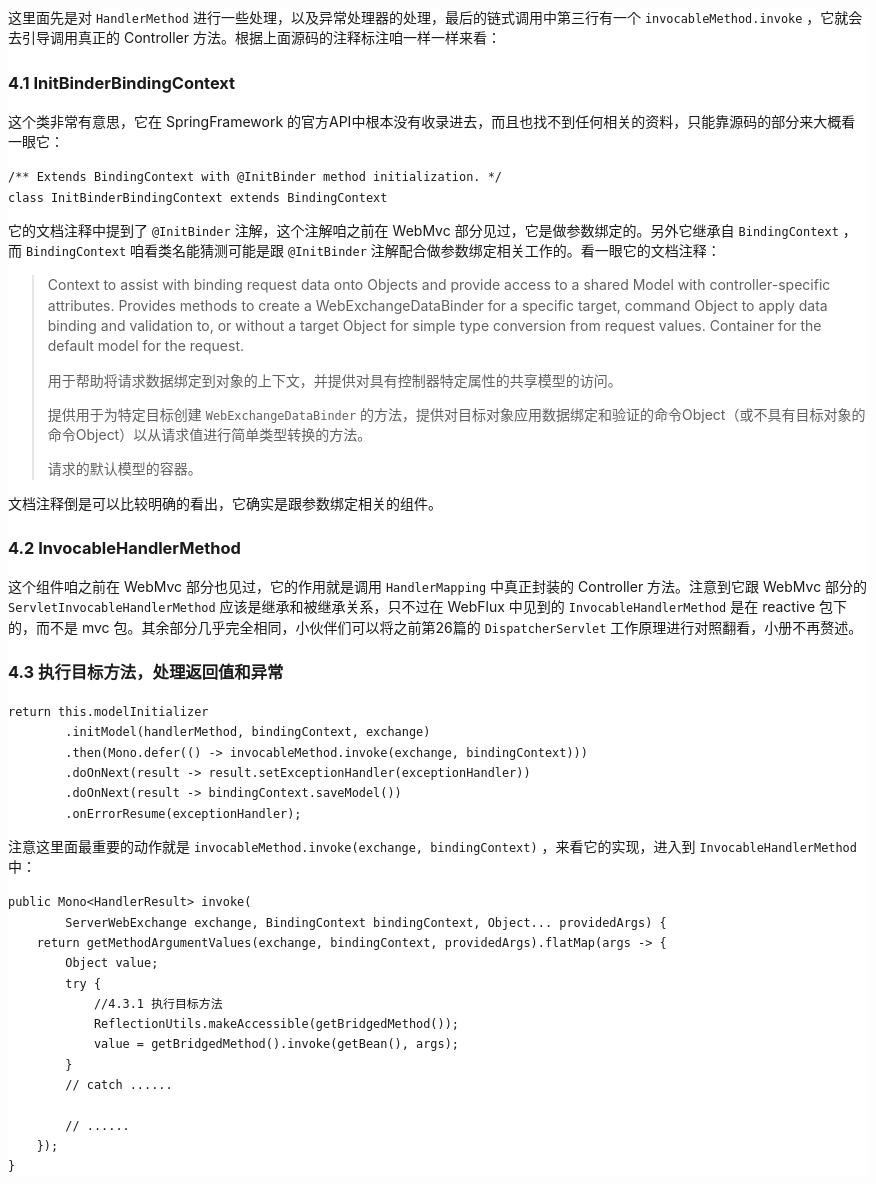 这里面先是对 `HandlerMethod` 进行一些处理，以及异常处理器的处理，最后的链式调用中第三行有一个 `invocableMethod.invoke` ，它就会去引导调用真正的 Controller 方法。根据上面源码的注释标注咱一样一样来看：

### 4.1 InitBinderBindingContext

这个类非常有意思，它在 SpringFramework 的官方API中根本没有收录进去，而且也找不到任何相关的资料，只能靠源码的部分来大概看一眼它：

```
/** Extends BindingContext with @InitBinder method initialization. */
class InitBinderBindingContext extends BindingContext
```

它的文档注释中提到了 `@InitBinder` 注解，这个注解咱之前在 WebMvc 部分见过，它是做参数绑定的。另外它继承自 `BindingContext` ，而 `BindingContext` 咱看类名能猜测可能是跟 `@InitBinder` 注解配合做参数绑定相关工作的。看一眼它的文档注释：

> Context to assist with binding request data onto Objects and provide access to a shared Model with controller-specific attributes. Provides methods to create a WebExchangeDataBinder for a specific target, command Object to apply data binding and validation to, or without a target Object for simple type conversion from request values. Container for the default model for the request.
>
> 用于帮助将请求数据绑定到对象的上下文，并提供对具有控制器特定属性的共享模型的访问。
>
> 提供用于为特定目标创建 `WebExchangeDataBinder` 的方法，提供对目标对象应用数据绑定和验证的命令Object（或不具有目标对象的命令Object）以从请求值进行简单类型转换的方法。
>
> 请求的默认模型的容器。

文档注释倒是可以比较明确的看出，它确实是跟参数绑定相关的组件。

### 4.2 InvocableHandlerMethod

这个组件咱之前在 WebMvc 部分也见过，它的作用就是调用 `HandlerMapping` 中真正封装的 Controller 方法。注意到它跟 WebMvc 部分的 `ServletInvocableHandlerMethod` 应该是继承和被继承关系，只不过在 WebFlux 中见到的 `InvocableHandlerMethod` 是在 reactive 包下的，而不是 mvc 包。其余部分几乎完全相同，小伙伴们可以将之前第26篇的 `DispatcherServlet` 工作原理进行对照翻看，小册不再赘述。

### 4.3 执行目标方法，处理返回值和异常

```
return this.modelInitializer
        .initModel(handlerMethod, bindingContext, exchange)
        .then(Mono.defer(() -> invocableMethod.invoke(exchange, bindingContext)))
        .doOnNext(result -> result.setExceptionHandler(exceptionHandler))
        .doOnNext(result -> bindingContext.saveModel())
        .onErrorResume(exceptionHandler);
```

注意这里面最重要的动作就是 `invocableMethod.invoke(exchange, bindingContext)` ，来看它的实现，进入到 `InvocableHandlerMethod` 中：

```
public Mono<HandlerResult> invoke(
        ServerWebExchange exchange, BindingContext bindingContext, Object... providedArgs) {
    return getMethodArgumentValues(exchange, bindingContext, providedArgs).flatMap(args -> {
        Object value;
        try {
            //4.3.1 执行目标方法
            ReflectionUtils.makeAccessible(getBridgedMethod());
            value = getBridgedMethod().invoke(getBean(), args);
        }
        // catch ......

        // ......
    });
}
```
